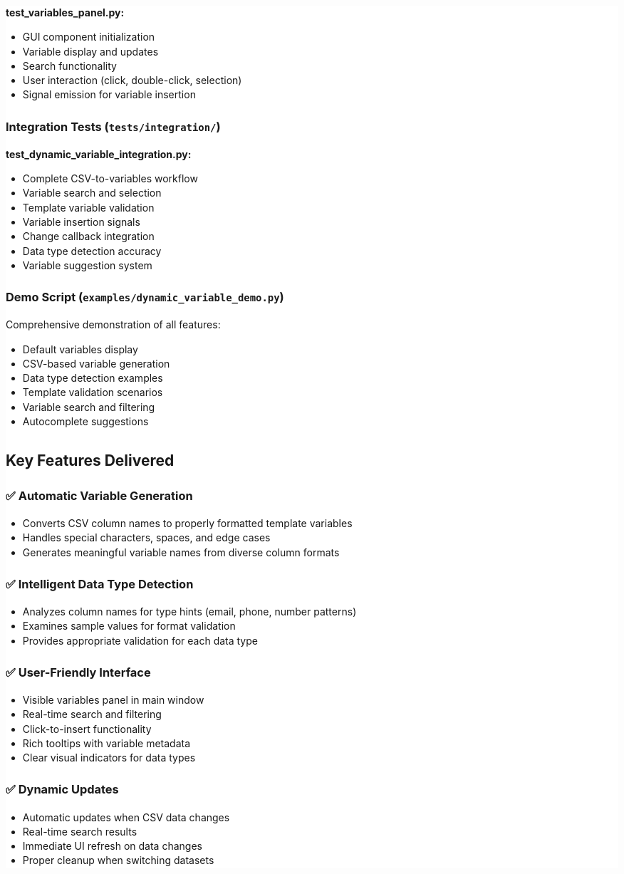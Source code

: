 **test_variables_panel.py:**
- GUI component initialization
- Variable display and updates
- Search functionality
- User interaction (click, double-click, selection)
- Signal emission for variable insertion

### Integration Tests (`tests/integration/`)

**test_dynamic_variable_integration.py:**
- Complete CSV-to-variables workflow
- Variable search and selection
- Template variable validation
- Variable insertion signals
- Change callback integration
- Data type detection accuracy
- Variable suggestion system

### Demo Script (`examples/dynamic_variable_demo.py`)

Comprehensive demonstration of all features:
- Default variables display
- CSV-based variable generation
- Data type detection examples
- Template validation scenarios
- Variable search and filtering
- Autocomplete suggestions

## Key Features Delivered

### ✅ Automatic Variable Generation
- Converts CSV column names to properly formatted template variables
- Handles special characters, spaces, and edge cases
- Generates meaningful variable names from diverse column formats

### ✅ Intelligent Data Type Detection
- Analyzes column names for type hints (email, phone, number patterns)
- Examines sample values for format validation
- Provides appropriate validation for each data type

### ✅ User-Friendly Interface
- Visible variables panel in main window
- Real-time search and filtering
- Click-to-insert functionality
- Rich tooltips with variable metadata
- Clear visual indicators for data types

### ✅ Dynamic Updates
- Automatic updates when CSV data changes
- Real-time search results
- Immediate UI refresh on data changes
- Proper cleanup when switching datasets
